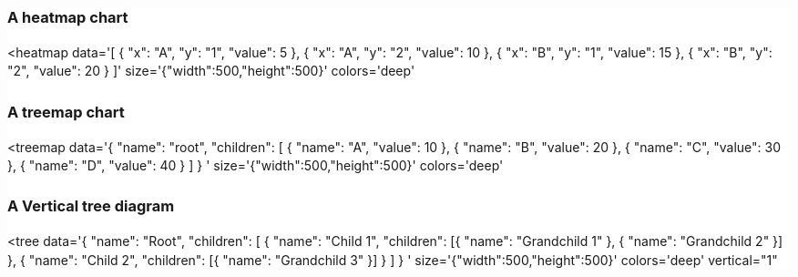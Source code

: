 


### A heatmap chart 


<heatmap
data='[
  { "x": "A", "y": "1", "value": 5 },
  { "x": "A", "y": "2", "value": 10 },
  { "x": "B", "y": "1", "value": 15 },
  { "x": "B", "y": "2", "value": 20 }
]'
  size='{"width":500,"height":500}'
  colors='deep'
>
</heatmap>




### A treemap chart 


<treemap
data='{
  "name": "root",
  "children": [
    { "name": "A", "value": 10 },
    { "name": "B", "value": 20 },
    { "name": "C", "value": 30 },
    { "name": "D", "value": 40 }
  ]
}
'
  size='{"width":500,"height":500}'
  colors='deep'
>
</treemap>




### A Vertical tree diagram 


<tree
data='{
  "name": "Root",
  "children": [
    { "name": "Child 1", "children": [{ "name": "Grandchild 1" }, { "name": "Grandchild 2" }] },
    { "name": "Child 2", "children": [{ "name": "Grandchild 3" }] }
  ]
}
'
  size='{"width":500,"height":500}'
  colors='deep'
  vertical="1"
>
</tree>
